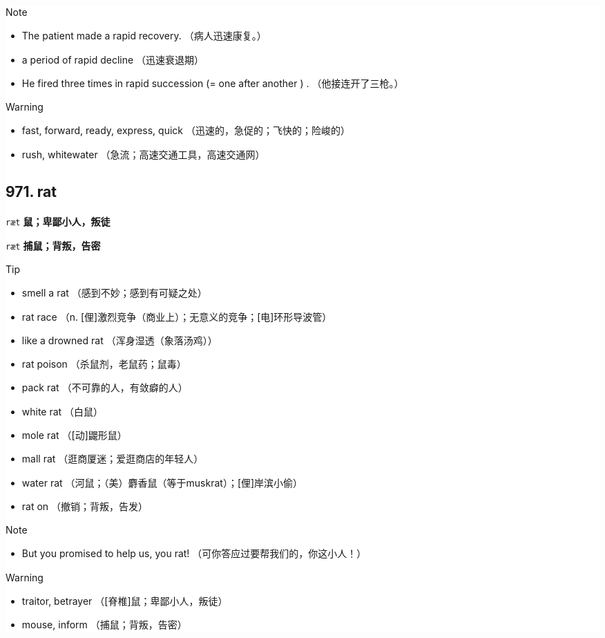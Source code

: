 > [!NOTE]
>
> - The patient made a rapid recovery. （病人迅速康复。）
>
> - a period of rapid decline （迅速衰退期）
>
> - He fired three times in rapid succession (= one after another ) . （他接连开了三枪。）
>

> [!WARNING]
>
> - fast, forward, ready, express, quick （迅速的，急促的；飞快的；险峻的）
>
> - rush, whitewater （急流；高速交通工具，高速交通网）
>

## 971. rat

`ræt`  **鼠；卑鄙小人，叛徒**

`ræt`  **捕鼠；背叛，告密**

> [!TIP]
>
> - smell a rat （感到不妙；感到有可疑之处）
>
> - rat race （n. [俚]激烈竞争（商业上）；无意义的竞争；[电]环形导波管）
>
> - like a drowned rat （浑身湿透（象落汤鸡））
>
> - rat poison （杀鼠剂，老鼠药；鼠毒）
>
> - pack rat （不可靠的人，有敛癖的人）
>
> - white rat （白鼠）
>
> - mole rat （[动]鼹形鼠）
>
> - mall rat （逛商厦迷；爱逛商店的年轻人）
>
> - water rat （河鼠；（美）麝香鼠（等于muskrat）；[俚]岸滨小偷）
>
> - rat on （撤销；背叛，告发）
>

> [!NOTE]
>
> - But you promised to help us, you rat! （可你答应过要帮我们的，你这小人！）
>

> [!WARNING]
>
> - traitor, betrayer （[脊椎]鼠；卑鄙小人，叛徒）
>
> - mouse, inform （捕鼠；背叛，告密）
>
